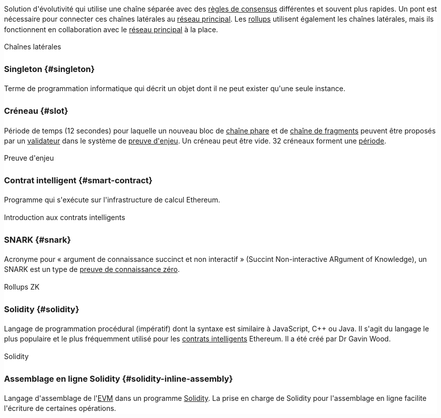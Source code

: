 Solution d'évolutivité qui utilise une chaîne séparée avec des [règles de consensus](#consensus-rules) différentes et souvent plus rapides. Un pont est nécessaire pour connecter ces chaînes latérales au [réseau principal](#mainnet). Les [rollups](#rollups) utilisent également les chaînes latérales, mais ils fonctionnent en collaboration avec le [réseau principal](#mainnet) à la place.

<DocLink to="/developers/docs/scaling/sidechains/">
  Chaînes latérales
</DocLink>

### Singleton {#singleton}

Terme de programmation informatique qui décrit un objet dont il ne peut exister qu'une seule instance.

### Créneau {#slot}

Période de temps (12 secondes) pour laquelle un nouveau bloc de [chaîne phare](#beacon-chain) et de [chaîne de fragments](#shard) peuvent être proposés par un [validateur](#validator) dans le système de [preuve d'enjeu](#pos). Un créneau peut être vide. 32 créneaux forment une [période](#epoch).

<DocLink to="/developers/docs/consensus-mechanisms/pos/#how-does-validation-work">
  Preuve d'enjeu
</DocLink>

### Contrat intelligent {#smart-contract}

Programme qui s'exécute sur l'infrastructure de calcul Ethereum.

<DocLink to="/developers/docs/smart-contracts/">
  Introduction aux contrats intelligents
</DocLink>

### SNARK {#snark}

Acronyme pour « argument de connaissance succinct et non interactif » (Succint Non-interactive ARgument of Knowledge), un SNARK est un type de [preuve de connaissance zéro](#zk-proof).

<DocLink to="/developers/docs/scaling/zk-rollups/">
  Rollups ZK
</DocLink>

### Solidity {#solidity}

Langage de programmation procédural (impératif) dont la syntaxe est similaire à JavaScript, C++ ou Java. Il s'agit du langage le plus populaire et le plus fréquemment utilisé pour les [contrats intelligents](#smart-contract) Ethereum. Il a été créé par Dr Gavin Wood.

<DocLink to="/developers/docs/smart-contracts/languages/#solidity">
  Solidity
</DocLink>

### Assemblage en ligne Solidity {#solidity-inline-assembly}

Langage d'assemblage de l'[EVM](#evm) dans un programme [Solidity](#solidity). La prise en charge de Solidity pour l'assemblage en ligne facilite l'écriture de certaines opérations.
